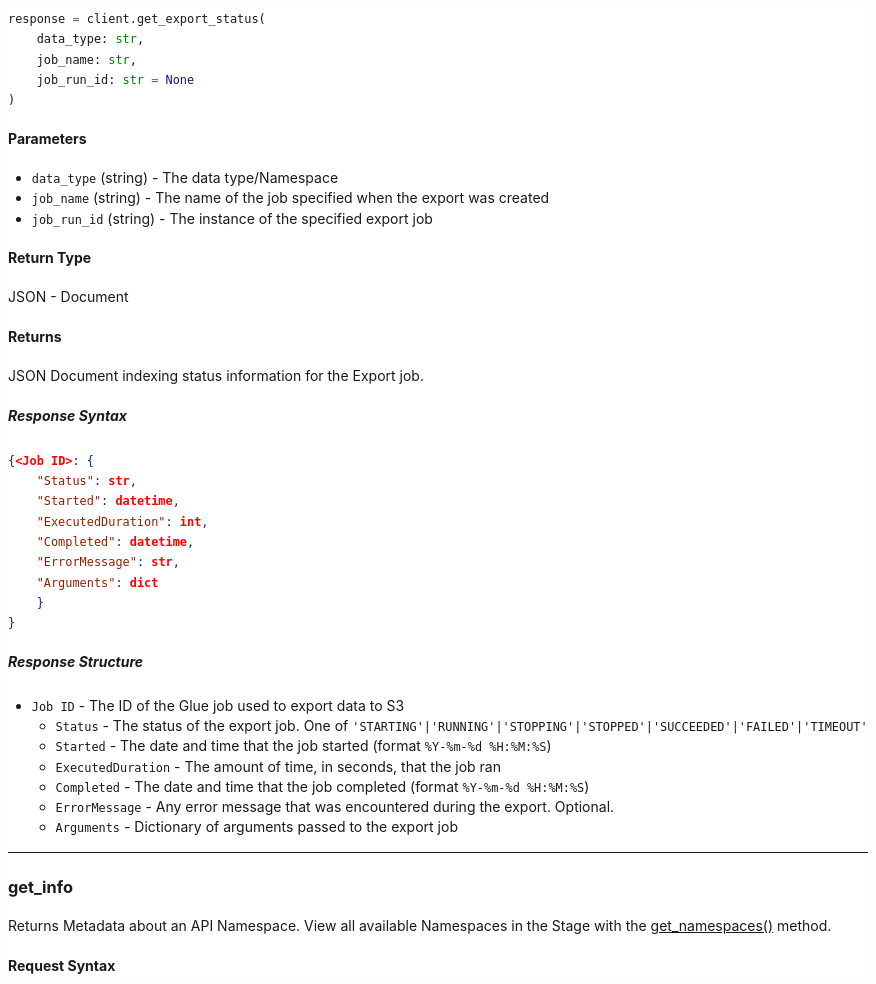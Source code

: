 ```python
response = client.get_export_status(
	data_type: str, 
	job_name: str, 
	job_run_id: str = None
)
```

#### Parameters

* `data_type` (string) - The data type/Namespace
* `job_name` (string) - The name of the job specified when the export was created
* `job_run_id` (string) - The instance of the specified export job

#### Return Type

JSON - Document

#### Returns

JSON Document indexing status information for the Export job.

##### Response Syntax

```json
{<Job ID>: {
	"Status": str,
	"Started": datetime,
	"ExecutedDuration": int,
	"Completed": datetime,
	"ErrorMessage": str,
	"Arguments": dict
	}
}
```

##### Response Structure

* `Job ID` - The ID of the Glue job used to export data to S3
	* `Status` - The status of the export job. One of `'STARTING'|'RUNNING'|'STOPPING'|'STOPPED'|'SUCCEEDED'|'FAILED'|'TIMEOUT'`
	* `Started` - The date and time that the job started (format `%Y-%m-%d %H:%M:%S`)
	* `ExecutedDuration` - The amount of time, in seconds, that the job ran
	* `Completed` - The date and time that the job completed  (format `%Y-%m-%d %H:%M:%S`)
	* `ErrorMessage` - Any error message that was encountered during the export. Optional.
	* `Arguments` - Dictionary of arguments passed to the export job

---- 
### get_info

Returns Metadata about an API Namespace. View all available Namespaces in the Stage with the [get_namespaces()](#get_namespaces) method.

#### Request Syntax

